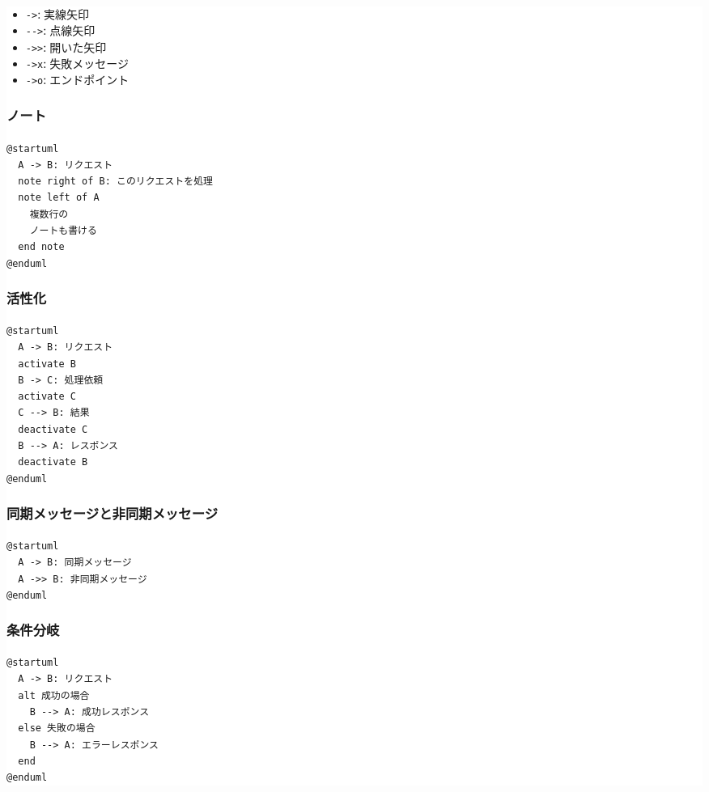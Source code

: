 - `->`: 実線矢印
- `-->`: 点線矢印
- `->>`: 開いた矢印
- `->x`: 失敗メッセージ
- `->o`: エンドポイント

### ノート

```
@startuml
  A -> B: リクエスト
  note right of B: このリクエストを処理
  note left of A
    複数行の
    ノートも書ける
  end note
@enduml
```

### 活性化

```
@startuml
  A -> B: リクエスト
  activate B
  B -> C: 処理依頼
  activate C
  C --> B: 結果
  deactivate C
  B --> A: レスポンス
  deactivate B
@enduml
```

### 同期メッセージと非同期メッセージ

```
@startuml
  A -> B: 同期メッセージ
  A ->> B: 非同期メッセージ
@enduml
```

### 条件分岐

```
@startuml
  A -> B: リクエスト
  alt 成功の場合
    B --> A: 成功レスポンス
  else 失敗の場合
    B --> A: エラーレスポンス
  end
@enduml
```
